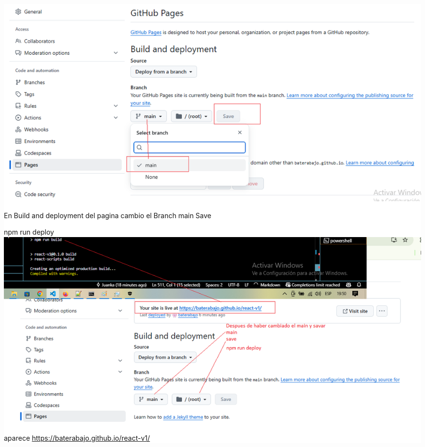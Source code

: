 ![alt text](image-82.png)

En Build and deployment del pagina cambio el Branch
main
Save

npm run deploy 
![alt text](image-83.png)

aparece https://baterabajo.github.io/react-v1/





